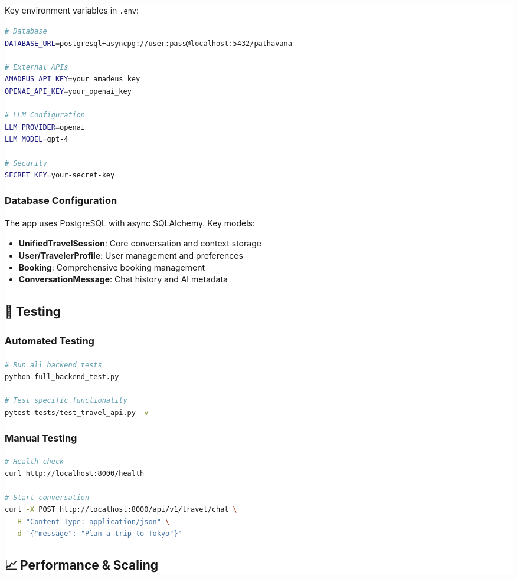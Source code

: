 Key environment variables in `.env`:

```bash
# Database
DATABASE_URL=postgresql+asyncpg://user:pass@localhost:5432/pathavana

# External APIs
AMADEUS_API_KEY=your_amadeus_key
OPENAI_API_KEY=your_openai_key

# LLM Configuration
LLM_PROVIDER=openai
LLM_MODEL=gpt-4

# Security
SECRET_KEY=your-secret-key
```

### Database Configuration

The app uses PostgreSQL with async SQLAlchemy. Key models:

- **UnifiedTravelSession**: Core conversation and context storage
- **User/TravelerProfile**: User management and preferences  
- **Booking**: Comprehensive booking management
- **ConversationMessage**: Chat history and AI metadata

## 🧪 Testing

### Automated Testing

```bash
# Run all backend tests
python full_backend_test.py

# Test specific functionality
pytest tests/test_travel_api.py -v
```

### Manual Testing

```bash
# Health check
curl http://localhost:8000/health

# Start conversation
curl -X POST http://localhost:8000/api/v1/travel/chat \
  -H "Content-Type: application/json" \
  -d '{"message": "Plan a trip to Tokyo"}'
```

## 📈 Performance & Scaling
